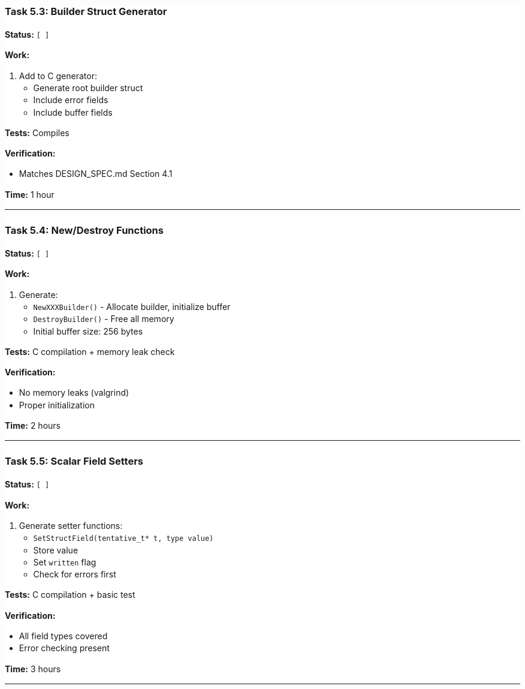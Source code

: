
### Task 5.3: Builder Struct Generator
**Status:** `[ ]`

**Work:**
1. Add to C generator:
   - Generate root builder struct
   - Include error fields
   - Include buffer fields

**Tests:** Compiles

**Verification:**
- Matches DESIGN_SPEC.md Section 4.1

**Time:** 1 hour

---

### Task 5.4: New/Destroy Functions
**Status:** `[ ]`

**Work:**
1. Generate:
   - `NewXXXBuilder()` - Allocate builder, initialize buffer
   - `DestroyBuilder()` - Free all memory
   - Initial buffer size: 256 bytes

**Tests:** C compilation + memory leak check

**Verification:**
- No memory leaks (valgrind)
- Proper initialization

**Time:** 2 hours

---

### Task 5.5: Scalar Field Setters
**Status:** `[ ]`

**Work:**
1. Generate setter functions:
   - `SetStructField(tentative_t* t, type value)`
   - Store value
   - Set `written` flag
   - Check for errors first

**Tests:** C compilation + basic test

**Verification:**
- All field types covered
- Error checking present

**Time:** 3 hours

---
